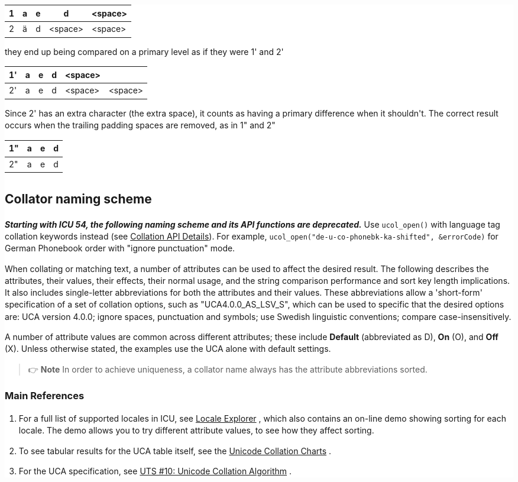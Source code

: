1  | a  | e  | d         | \<space\>
-- | -- | -- | --------- | ---------
2  | ä  | d  | \<space\> | \<space\>

they end up being compared on a primary level as if they were 1' and 2'

1' | a  | e  | d  | \<space\> | &nbsp;
-- | -- | -- | -- | --------- | ---------
2' | a  | e  | d  | \<space\> | \<space\>

Since 2' has an extra character (the extra space), it counts as having a primary
difference when it shouldn't. The correct result occurs when the trailing
padding spaces are removed, as in 1" and 2"

1" | a  | e  | d
-- | -- | -- | --
2" | a  | e  | d

## Collator naming scheme

***Starting with ICU 54, the following naming scheme and its API functions are deprecated.***
Use `ucol_open()` with language tag collation keywords instead
(see [Collation API Details](api.md)). For example,
`ucol_open("de-u-co-phonebk-ka-shifted", &errorCode)` for German Phonebook order
with "ignore punctuation" mode.

When collating or matching text, a number of attributes can be used to affect
the desired result. The following describes the attributes, their values, their
effects, their normal usage, and the string comparison performance and sort key
length implications. It also includes single-letter abbreviations for both the
attributes and their values. These abbreviations allow a 'short-form'
specification of a set of collation options, such as "UCA4.0.0_AS_LSV_S", which
can be used to specific that the desired options are: UCA version 4.0.0; ignore
spaces, punctuation and symbols; use Swedish linguistic conventions; compare
case-insensitively.

A number of attribute values are common across different attributes; these
include **Default** (abbreviated as D), **On** (O), and **Off** (X). Unless
otherwise stated, the examples use the UCA alone with default settings.

> :point_right: **Note** In order to achieve uniqueness, a collator name always
> has the attribute abbreviations sorted.

### Main References

1.  For a full list of supported locales in ICU, see [Locale
    Explorer](http://demo.icu-project.org/icu-bin/locexp) , which also contains
    an on-line demo showing sorting for each locale. The demo allows you to try
    different attribute values, to see how they affect sorting.

2.  To see tabular results for the UCA table itself, see the [Unicode Collation
    Charts](http://www.unicode.org/charts/collation/) .

3.  For the UCA specification, see [UTS #10: Unicode Collation
    Algorithm](http://www.unicode.org/reports/tr10/) .
